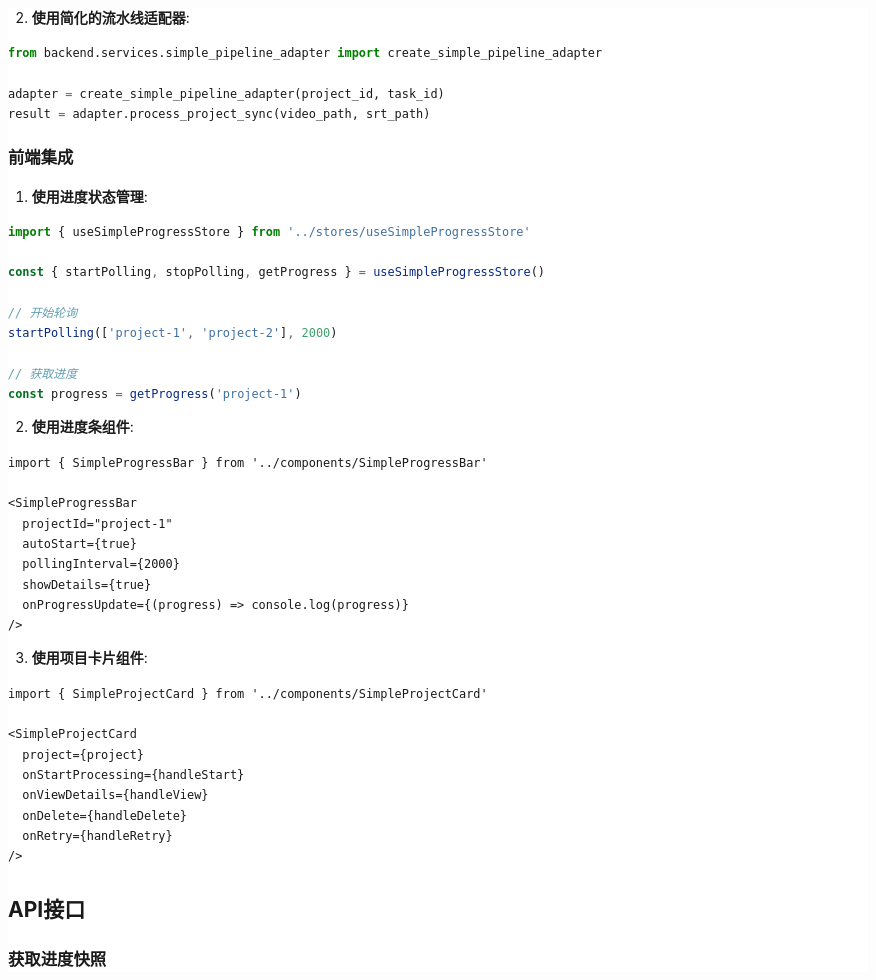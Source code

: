 2. **使用简化的流水线适配器**:
```python
from backend.services.simple_pipeline_adapter import create_simple_pipeline_adapter

adapter = create_simple_pipeline_adapter(project_id, task_id)
result = adapter.process_project_sync(video_path, srt_path)
```

### 前端集成

1. **使用进度状态管理**:
```typescript
import { useSimpleProgressStore } from '../stores/useSimpleProgressStore'

const { startPolling, stopPolling, getProgress } = useSimpleProgressStore()

// 开始轮询
startPolling(['project-1', 'project-2'], 2000)

// 获取进度
const progress = getProgress('project-1')
```

2. **使用进度条组件**:
```tsx
import { SimpleProgressBar } from '../components/SimpleProgressBar'

<SimpleProgressBar
  projectId="project-1"
  autoStart={true}
  pollingInterval={2000}
  showDetails={true}
  onProgressUpdate={(progress) => console.log(progress)}
/>
```

3. **使用项目卡片组件**:
```tsx
import { SimpleProjectCard } from '../components/SimpleProjectCard'

<SimpleProjectCard
  project={project}
  onStartProcessing={handleStart}
  onViewDetails={handleView}
  onDelete={handleDelete}
  onRetry={handleRetry}
/>
```

## API接口

### 获取进度快照
